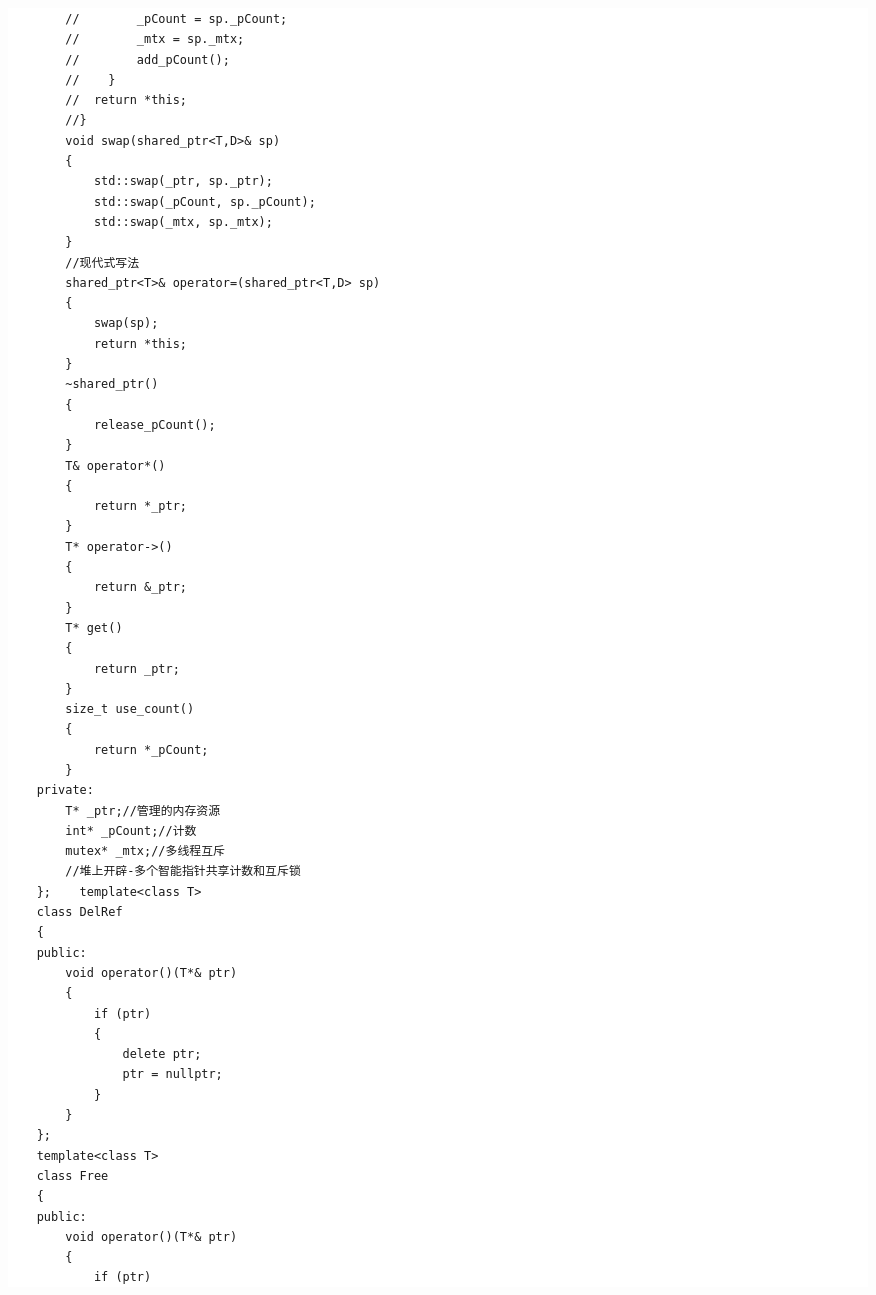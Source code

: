 ```
        //        _pCount = sp._pCount;
        //        _mtx = sp._mtx;
        //        add_pCount();
        //    }
        //  return *this;
        //}
        void swap(shared_ptr<T,D>& sp)
        {
            std::swap(_ptr, sp._ptr);
            std::swap(_pCount, sp._pCount);
            std::swap(_mtx, sp._mtx);
        }
        //现代式写法
        shared_ptr<T>& operator=(shared_ptr<T,D> sp)
        {
            swap(sp);
            return *this;
        }
        ~shared_ptr()
        {
            release_pCount();
        }
        T& operator*()
        {
            return *_ptr;
        }
        T* operator->()
        {
            return &_ptr;
        }
        T* get()
        {
            return _ptr;
        }
        size_t use_count()
        {
            return *_pCount;
        }
    private:
        T* _ptr;//管理的内存资源
        int* _pCount;//计数
        mutex* _mtx;//多线程互斥
        //堆上开辟-多个智能指针共享计数和互斥锁
    };    template<class T>
    class DelRef
    {
    public:
        void operator()(T*& ptr)
        {
            if (ptr)
            {
                delete ptr;
                ptr = nullptr;
            }
        }
    };
    template<class T>
    class Free
    {
    public:
        void operator()(T*& ptr)
        {
            if (ptr)
```